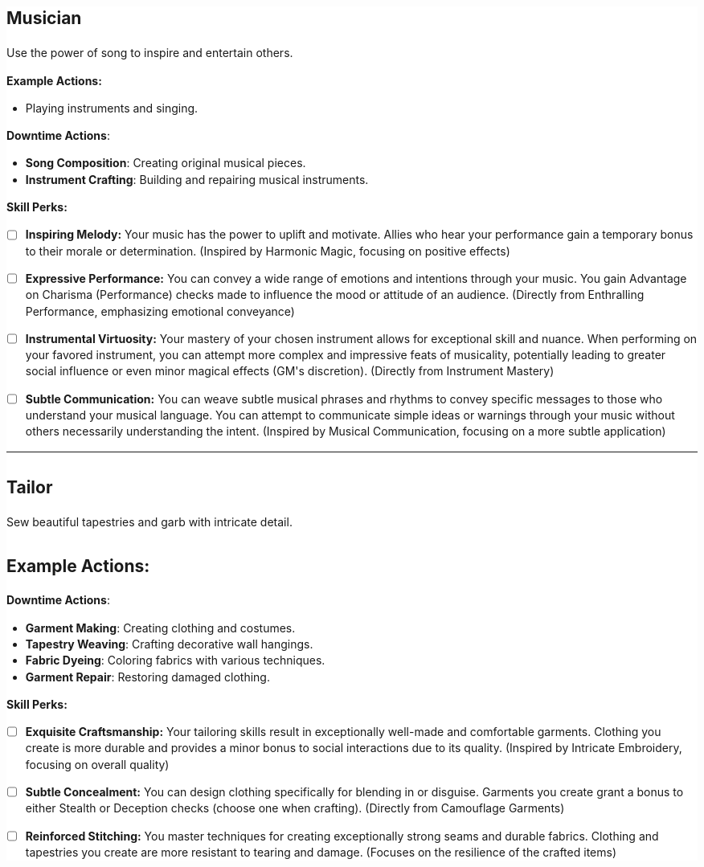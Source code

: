 ## Musician
Use the power of song to inspire and entertain others.

**Example Actions:**
- Playing instruments and singing.

**Downtime Actions**:
- **Song Composition**: Creating original musical pieces.
- **Instrument Crafting**: Building and repairing musical instruments.

**Skill Perks:**
- ☐ **Inspiring Melody:** Your music has the power to uplift and motivate. Allies who hear your performance gain a temporary bonus to their morale or determination. (Inspired by Harmonic Magic, focusing on positive effects)
  
- ☐ **Expressive Performance:** You can convey a wide range of emotions and intentions through your music. You gain Advantage on Charisma (Performance) checks made to influence the mood or attitude of an audience. (Directly from Enthralling Performance, emphasizing emotional conveyance)
  
- ☐ **Instrumental Virtuosity:** Your mastery of your chosen instrument allows for exceptional skill and nuance. When performing on your favored instrument, you can attempt more complex and impressive feats of musicality, potentially leading to greater social influence or even minor magical effects (GM's discretion). (Directly from Instrument Mastery)
  
- ☐ **Subtle Communication:** You can weave subtle musical phrases and rhythms to convey specific messages to those who understand your musical language. You can attempt to communicate simple ideas or warnings through your music without others necessarily understanding the intent. (Inspired by Musical Communication, focusing on a more subtle application)

---
## Tailor
Sew beautiful tapestries and garb with intricate detail.

**Example Actions:**
- 

**Downtime Actions**:
- **Garment Making**: Creating clothing and costumes.
- **Tapestry Weaving**: Crafting decorative wall hangings.
- **Fabric Dyeing**: Coloring fabrics with various techniques.
- **Garment Repair**: Restoring damaged clothing.

**Skill Perks:**
- ☐ **Exquisite Craftsmanship:** Your tailoring skills result in exceptionally well-made and comfortable garments. Clothing you create is more durable and provides a minor bonus to social interactions due to its quality. (Inspired by Intricate Embroidery, focusing on overall quality)
  
- ☐ **Subtle Concealment:** You can design clothing specifically for blending in or disguise. Garments you create grant a bonus to either Stealth or Deception checks (choose one when crafting). (Directly from Camouflage Garments)
  
- ☐ **Reinforced Stitching:** You master techniques for creating exceptionally strong seams and durable fabrics. Clothing and tapestries you create are more resistant to tearing and damage. (Focuses on the resilience of the crafted items)
  